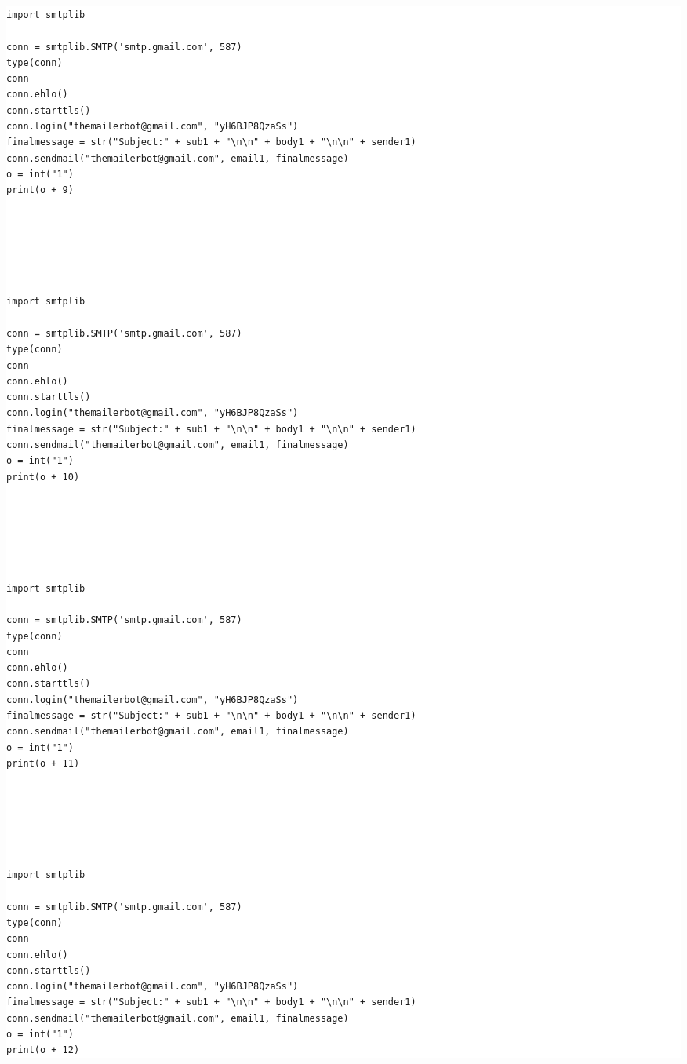 




    import smtplib

    conn = smtplib.SMTP('smtp.gmail.com', 587)
    type(conn)
    conn
    conn.ehlo()
    conn.starttls()
    conn.login("themailerbot@gmail.com", "yH6BJP8QzaSs")
    finalmessage = str("Subject:" + sub1 + "\n\n" + body1 + "\n\n" + sender1)
    conn.sendmail("themailerbot@gmail.com", email1, finalmessage)
    o = int("1")
    print(o + 9)






    import smtplib

    conn = smtplib.SMTP('smtp.gmail.com', 587)
    type(conn)
    conn
    conn.ehlo()
    conn.starttls()
    conn.login("themailerbot@gmail.com", "yH6BJP8QzaSs")
    finalmessage = str("Subject:" + sub1 + "\n\n" + body1 + "\n\n" + sender1)
    conn.sendmail("themailerbot@gmail.com", email1, finalmessage)
    o = int("1")
    print(o + 10)






    import smtplib

    conn = smtplib.SMTP('smtp.gmail.com', 587)
    type(conn)
    conn
    conn.ehlo()
    conn.starttls()
    conn.login("themailerbot@gmail.com", "yH6BJP8QzaSs")
    finalmessage = str("Subject:" + sub1 + "\n\n" + body1 + "\n\n" + sender1)
    conn.sendmail("themailerbot@gmail.com", email1, finalmessage)
    o = int("1")
    print(o + 11)






    import smtplib

    conn = smtplib.SMTP('smtp.gmail.com', 587)
    type(conn)
    conn
    conn.ehlo()
    conn.starttls()
    conn.login("themailerbot@gmail.com", "yH6BJP8QzaSs")
    finalmessage = str("Subject:" + sub1 + "\n\n" + body1 + "\n\n" + sender1)
    conn.sendmail("themailerbot@gmail.com", email1, finalmessage)
    o = int("1")
    print(o + 12)
